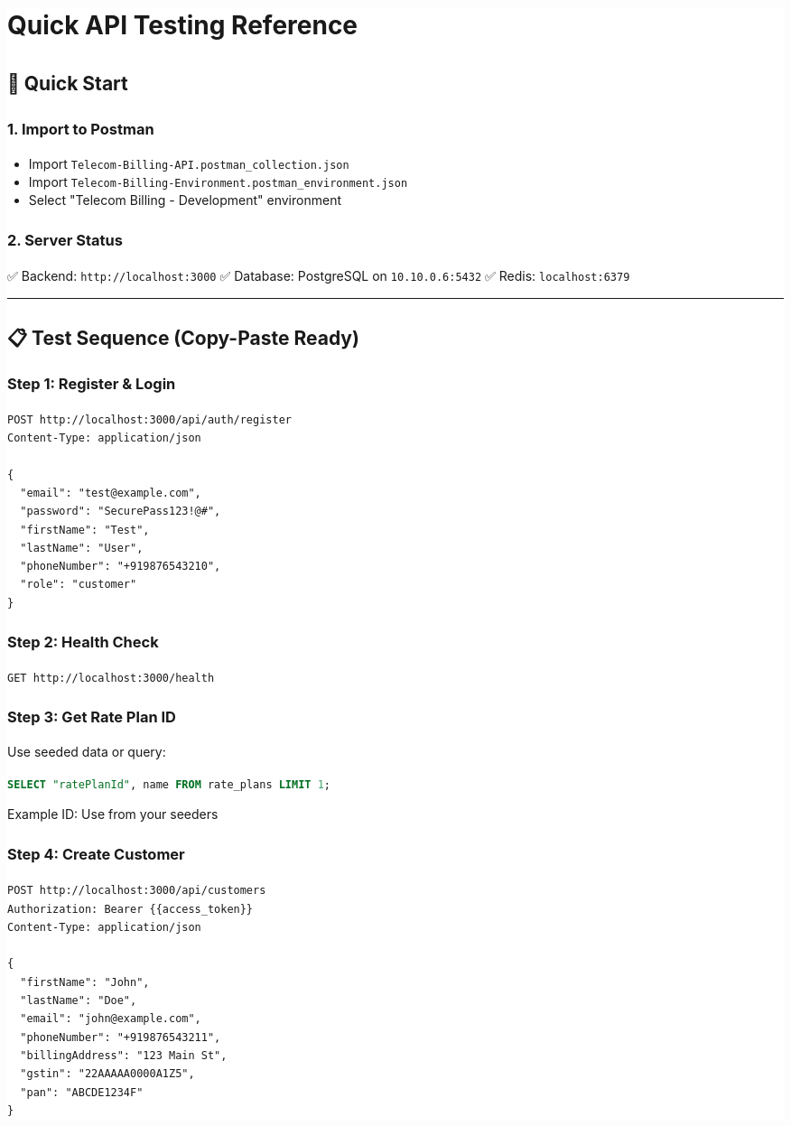 # Quick API Testing Reference

## 🚀 Quick Start

### 1. Import to Postman
- Import `Telecom-Billing-API.postman_collection.json`
- Import `Telecom-Billing-Environment.postman_environment.json`
- Select "Telecom Billing - Development" environment

### 2. Server Status
✅ Backend: `http://localhost:3000`
✅ Database: PostgreSQL on `10.10.0.6:5432`
✅ Redis: `localhost:6379`

---

## 📋 Test Sequence (Copy-Paste Ready)

### Step 1: Register & Login
```
POST http://localhost:3000/api/auth/register
Content-Type: application/json

{
  "email": "test@example.com",
  "password": "SecurePass123!@#",
  "firstName": "Test",
  "lastName": "User",
  "phoneNumber": "+919876543210",
  "role": "customer"
}
```

### Step 2: Health Check
```
GET http://localhost:3000/health
```

### Step 3: Get Rate Plan ID
Use seeded data or query:
```sql
SELECT "ratePlanId", name FROM rate_plans LIMIT 1;
```
Example ID: Use from your seeders

### Step 4: Create Customer
```
POST http://localhost:3000/api/customers
Authorization: Bearer {{access_token}}
Content-Type: application/json

{
  "firstName": "John",
  "lastName": "Doe",
  "email": "john@example.com",
  "phoneNumber": "+919876543211",
  "billingAddress": "123 Main St",
  "gstin": "22AAAAA0000A1Z5",
  "pan": "ABCDE1234F"
}
```